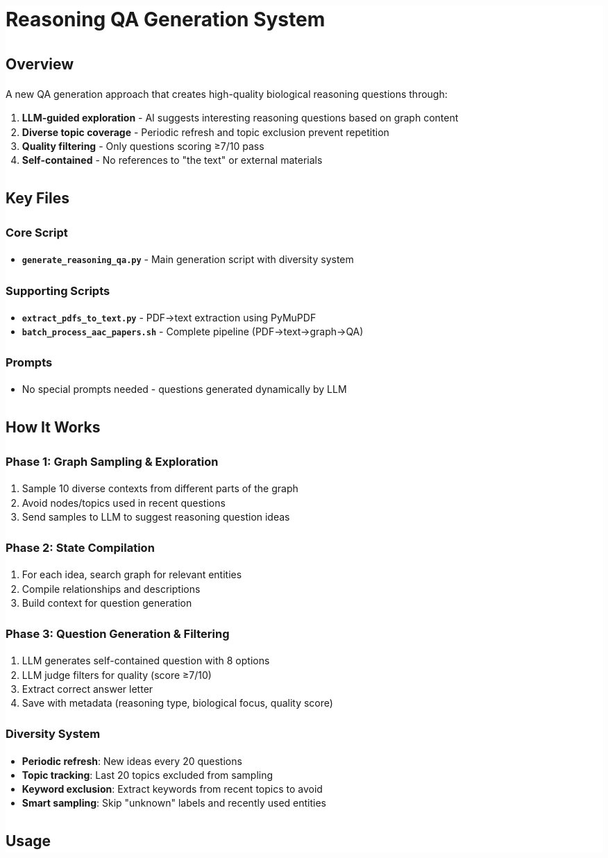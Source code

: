 # Reasoning QA Generation System

## Overview

A new QA generation approach that creates high-quality biological reasoning questions through:
1. **LLM-guided exploration** - AI suggests interesting reasoning questions based on graph content
2. **Diverse topic coverage** - Periodic refresh and topic exclusion prevent repetition  
3. **Quality filtering** - Only questions scoring ≥7/10 pass
4. **Self-contained** - No references to "the text" or external materials

## Key Files

### Core Script
- **`generate_reasoning_qa.py`** - Main generation script with diversity system

### Supporting Scripts  
- **`extract_pdfs_to_text.py`** - PDF→text extraction using PyMuPDF
- **`batch_process_aac_papers.sh`** - Complete pipeline (PDF→text→graph→QA)

### Prompts
- No special prompts needed - questions generated dynamically by LLM

## How It Works

### Phase 1: Graph Sampling & Exploration
1. Sample 10 diverse contexts from different parts of the graph
2. Avoid nodes/topics used in recent questions
3. Send samples to LLM to suggest reasoning question ideas

### Phase 2: State Compilation
1. For each idea, search graph for relevant entities
2. Compile relationships and descriptions
3. Build context for question generation

### Phase 3: Question Generation & Filtering
1. LLM generates self-contained question with 8 options
2. LLM judge filters for quality (score ≥7/10)
3. Extract correct answer letter
4. Save with metadata (reasoning type, biological focus, quality score)

### Diversity System
- **Periodic refresh**: New ideas every 20 questions
- **Topic tracking**: Last 20 topics excluded from sampling
- **Keyword exclusion**: Extract keywords from recent topics to avoid
- **Smart sampling**: Skip "unknown" labels and recently used entities

## Usage
